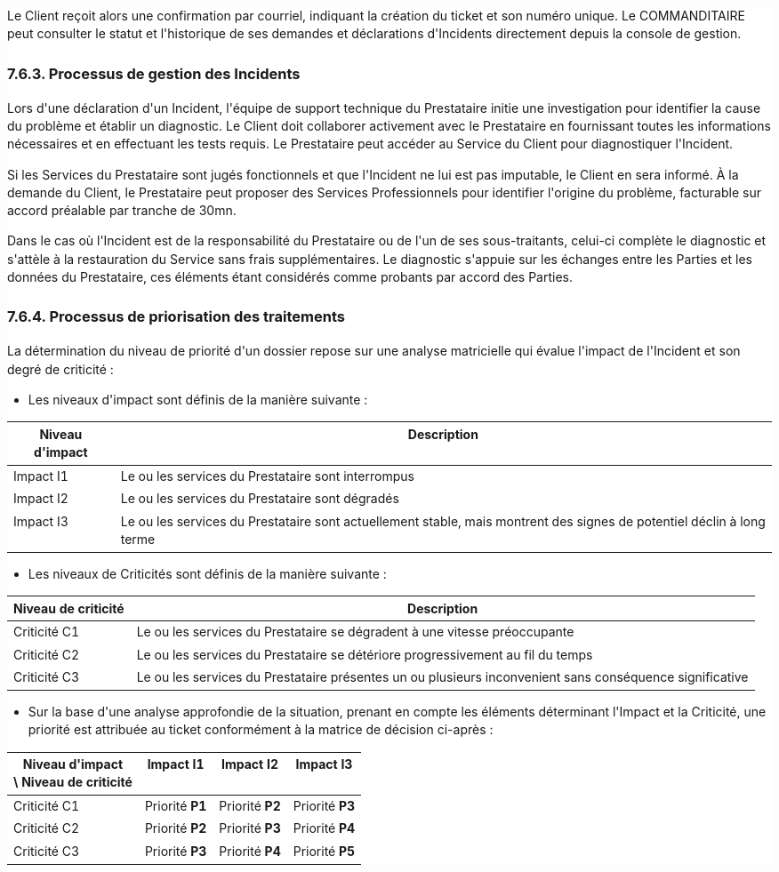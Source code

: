 Le Client reçoit alors une confirmation par courriel, indiquant la création du ticket et son numéro unique. Le COMMANDITAIRE peut consulter le statut et l'historique de ses demandes et déclarations d'Incidents directement depuis la console de gestion.

### 7.6.3. Processus de gestion des Incidents

Lors d'une déclaration d'un Incident, l'équipe de support technique du Prestataire initie une investigation pour identifier la cause du problème et établir un diagnostic. Le Client doit collaborer activement avec le Prestataire en fournissant toutes les informations nécessaires et en effectuant les tests requis. Le Prestataire peut accéder au Service du Client pour diagnostiquer l'Incident.

Si les Services du Prestataire sont jugés fonctionnels et que l'Incident ne lui est pas imputable, le Client en sera informé. À la demande du Client, le Prestataire peut proposer des Services Professionnels pour identifier l'origine du problème, facturable sur accord préalable par tranche de 30mn.

Dans le cas où l'Incident est de la responsabilité du Prestataire ou de l'un de ses sous-traitants, celui-ci complète le diagnostic et s'attèle à la restauration du Service sans frais supplémentaires. Le diagnostic s'appuie sur les échanges entre les Parties et les données du Prestataire, ces éléments étant considérés comme probants par accord des Parties.

### 7.6.4. Processus de priorisation des traitements

La détermination du niveau de priorité d'un dossier repose sur une analyse matricielle qui évalue l'impact de l'Incident et son degré de criticité :

- Les niveaux d'impact sont définis de la manière suivante :

| Niveau d'impact | Description                                                                                                           |
| --------------- | --------------------------------------------------------------------------------------------------------------------- |
| Impact I1       | Le ou les services du Prestataire sont interrompus                                                                    |
| Impact I2       | Le ou les services du Prestataire sont dégradés                                                                       |
| Impact I3       | Le ou les services du Prestataire sont actuellement stable, mais montrent des signes de potentiel déclin à long terme |

- Les niveaux de Criticités sont définis de la manière suivante :

| Niveau de criticité | Description                                                                                             |
| ------------------- | ------------------------------------------------------------------------------------------------------- |
| Criticité C1        | Le ou les services du Prestataire se dégradent à une vitesse préoccupante                               |
| Criticité C2        | Le ou les services du Prestataire se détériore progressivement au fil du temps                          |
| Criticité C3        | Le ou les services du Prestataire présentes un ou plusieurs inconvenient sans conséquence significative |

- Sur la base d'une analyse approfondie de la situation, prenant en compte les éléments déterminant l'Impact et la Criticité, une priorité est attribuée au ticket conformément à la matrice de décision ci-après :

| Niveau d'impact <br/> \ Niveau de criticité | Impact I1       | Impact I2       | Impact I3       |
| ------------------------------------------- | --------------- | --------------- | --------------- |
| Criticité C1                                | Priorité **P1** | Priorité **P2** | Priorité **P3** |
| Criticité C2                                | Priorité **P2** | Priorité **P3** | Priorité **P4** |
| Criticité C3                                | Priorité **P3** | Priorité **P4** | Priorité **P5** |
